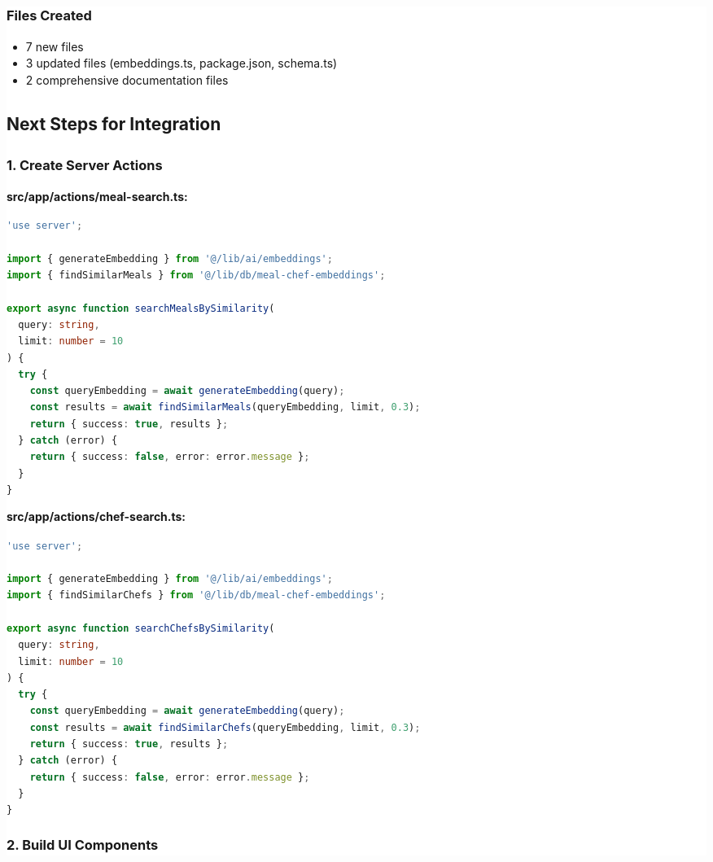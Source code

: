 ### Files Created
- 7 new files
- 3 updated files (embeddings.ts, package.json, schema.ts)
- 2 comprehensive documentation files

## Next Steps for Integration

### 1. Create Server Actions

**src/app/actions/meal-search.ts:**
```typescript
'use server';

import { generateEmbedding } from '@/lib/ai/embeddings';
import { findSimilarMeals } from '@/lib/db/meal-chef-embeddings';

export async function searchMealsBySimilarity(
  query: string,
  limit: number = 10
) {
  try {
    const queryEmbedding = await generateEmbedding(query);
    const results = await findSimilarMeals(queryEmbedding, limit, 0.3);
    return { success: true, results };
  } catch (error) {
    return { success: false, error: error.message };
  }
}
```

**src/app/actions/chef-search.ts:**
```typescript
'use server';

import { generateEmbedding } from '@/lib/ai/embeddings';
import { findSimilarChefs } from '@/lib/db/meal-chef-embeddings';

export async function searchChefsBySimilarity(
  query: string,
  limit: number = 10
) {
  try {
    const queryEmbedding = await generateEmbedding(query);
    const results = await findSimilarChefs(queryEmbedding, limit, 0.3);
    return { success: true, results };
  } catch (error) {
    return { success: false, error: error.message };
  }
}
```

### 2. Build UI Components
